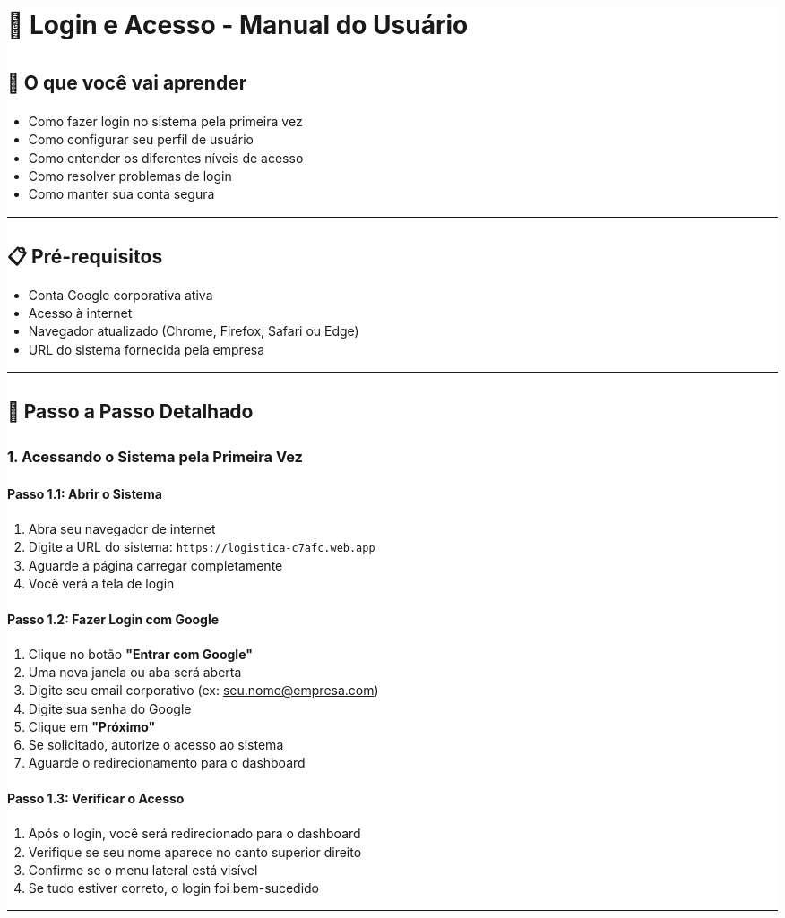 # 🔐 Login e Acesso - Manual do Usuário

## 🎯 **O que você vai aprender**

- Como fazer login no sistema pela primeira vez
- Como configurar seu perfil de usuário
- Como entender os diferentes níveis de acesso
- Como resolver problemas de login
- Como manter sua conta segura

---

## 📋 **Pré-requisitos**

- Conta Google corporativa ativa
- Acesso à internet
- Navegador atualizado (Chrome, Firefox, Safari ou Edge)
- URL do sistema fornecida pela empresa

---

## 🚀 **Passo a Passo Detalhado**

### 1. **Acessando o Sistema pela Primeira Vez**

#### **Passo 1.1: Abrir o Sistema**

1. Abra seu navegador de internet
2. Digite a URL do sistema: `https://logistica-c7afc.web.app`
3. Aguarde a página carregar completamente
4. Você verá a tela de login

#### **Passo 1.2: Fazer Login com Google**

1. Clique no botão **"Entrar com Google"**
2. Uma nova janela ou aba será aberta
3. Digite seu email corporativo (ex: seu.nome@empresa.com)
4. Digite sua senha do Google
5. Clique em **"Próximo"**
6. Se solicitado, autorize o acesso ao sistema
7. Aguarde o redirecionamento para o dashboard

#### **Passo 1.3: Verificar o Acesso**

1. Após o login, você será redirecionado para o dashboard
2. Verifique se seu nome aparece no canto superior direito
3. Confirme se o menu lateral está visível
4. Se tudo estiver correto, o login foi bem-sucedido

---

